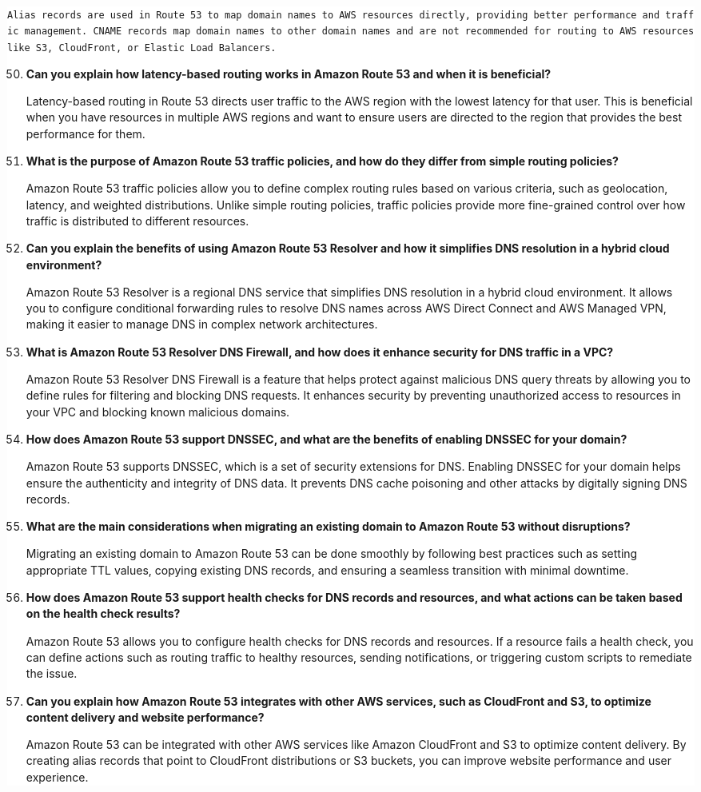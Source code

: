     Alias records are used in Route 53 to map domain names to AWS resources directly, providing better performance and traffic management. CNAME records map domain names to other domain names and are not recommended for routing to AWS resources like S3, CloudFront, or Elastic Load Balancers.
    
50. **Can you explain how latency-based routing works in Amazon Route 53 and when it is beneficial?**
    
    Latency-based routing in Route 53 directs user traffic to the AWS region with the lowest latency for that user. This is beneficial when you have resources in multiple AWS regions and want to ensure users are directed to the region that provides the best performance for them.
    
51. **What is the purpose of Amazon Route 53 traffic policies, and how do they differ from simple routing policies?**
    
    Amazon Route 53 traffic policies allow you to define complex routing rules based on various criteria, such as geolocation, latency, and weighted distributions. Unlike simple routing policies, traffic policies provide more fine-grained control over how traffic is distributed to different resources.
    
52. **Can you explain the benefits of using Amazon Route 53 Resolver and how it simplifies DNS resolution in a hybrid cloud environment?**
    
    Amazon Route 53 Resolver is a regional DNS service that simplifies DNS resolution in a hybrid cloud environment. It allows you to configure conditional forwarding rules to resolve DNS names across AWS Direct Connect and AWS Managed VPN, making it easier to manage DNS in complex network architectures.
    
53. **What is Amazon Route 53 Resolver DNS Firewall, and how does it enhance security for DNS traffic in a VPC?**
    
    Amazon Route 53 Resolver DNS Firewall is a feature that helps protect against malicious DNS query threats by allowing you to define rules for filtering and blocking DNS requests. It enhances security by preventing unauthorized access to resources in your VPC and blocking known malicious domains.
    
54. **How does Amazon Route 53 support DNSSEC, and what are the benefits of enabling DNSSEC for your domain?**
    
    Amazon Route 53 supports DNSSEC, which is a set of security extensions for DNS. Enabling DNSSEC for your domain helps ensure the authenticity and integrity of DNS data. It prevents DNS cache poisoning and other attacks by digitally signing DNS records.
    
55. **What are the main considerations when migrating an existing domain to Amazon Route 53 without disruptions?**
    
    Migrating an existing domain to Amazon Route 53 can be done smoothly by following best practices such as setting appropriate TTL values, copying existing DNS records, and ensuring a seamless transition with minimal downtime.
    
56. **How does Amazon Route 53 support health checks for DNS records and resources, and what actions can be taken based on the health check results?**
    
    Amazon Route 53 allows you to configure health checks for DNS records and resources. If a resource fails a health check, you can define actions such as routing traffic to healthy resources, sending notifications, or triggering custom scripts to remediate the issue.
    
57. **Can you explain how Amazon Route 53 integrates with other AWS services, such as CloudFront and S3, to optimize content delivery and website performance?**
    
    Amazon Route 53 can be integrated with other AWS services like Amazon CloudFront and S3 to optimize content delivery. By creating alias records that point to CloudFront distributions or S3 buckets, you can improve website performance and user experience.
    